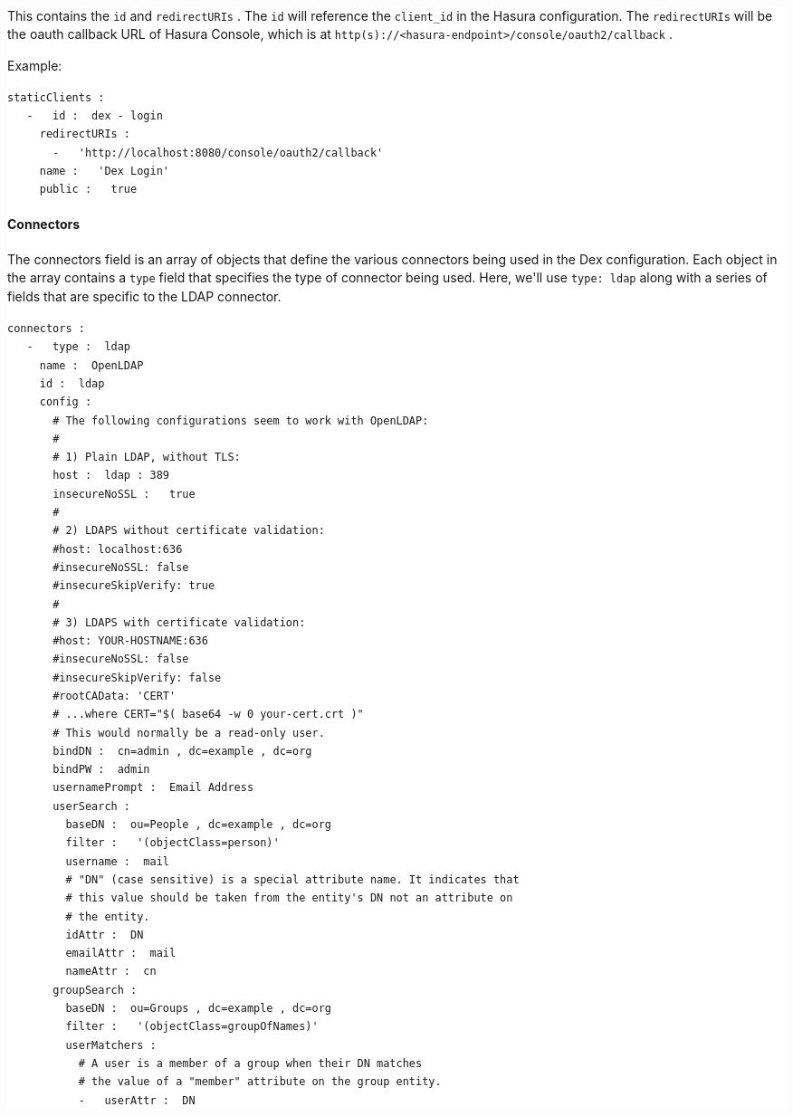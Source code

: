 This contains the `id` and `redirectURIs` . The `id` will reference the `client_id` in the Hasura configuration. The `redirectURIs` will be the oauth callback URL of Hasura Console, which is at `http(s)://<hasura-endpoint>/console/oauth2/callback` .

Example:

```
staticClients :
   -   id :  dex - login
     redirectURIs :
       -   'http://localhost:8080/console/oauth2/callback'
     name :   'Dex Login'
     public :   true
```

#### Connectors​

The connectors field is an array of objects that define the various connectors being used in the Dex configuration. Each
object in the array contains a `type` field that specifies the type of connector being used. Here, we'll use `type: ldap` along with a series of fields that are specific to the LDAP connector.

```
connectors :
   -   type :  ldap
     name :  OpenLDAP
     id :  ldap
     config :
       # The following configurations seem to work with OpenLDAP:
       #
       # 1) Plain LDAP, without TLS:
       host :  ldap : 389
       insecureNoSSL :   true
       #
       # 2) LDAPS without certificate validation:
       #host: localhost:636
       #insecureNoSSL: false
       #insecureSkipVerify: true
       #
       # 3) LDAPS with certificate validation:
       #host: YOUR-HOSTNAME:636
       #insecureNoSSL: false
       #insecureSkipVerify: false
       #rootCAData: 'CERT'
       # ...where CERT="$( base64 -w 0 your-cert.crt )"
       # This would normally be a read-only user.
       bindDN :  cn=admin , dc=example , dc=org
       bindPW :  admin
       usernamePrompt :  Email Address
       userSearch :
         baseDN :  ou=People , dc=example , dc=org
         filter :   '(objectClass=person)'
         username :  mail
         # "DN" (case sensitive) is a special attribute name. It indicates that
         # this value should be taken from the entity's DN not an attribute on
         # the entity.
         idAttr :  DN
         emailAttr :  mail
         nameAttr :  cn
       groupSearch :
         baseDN :  ou=Groups , dc=example , dc=org
         filter :   '(objectClass=groupOfNames)'
         userMatchers :
           # A user is a member of a group when their DN matches
           # the value of a "member" attribute on the group entity.
           -   userAttr :  DN
```